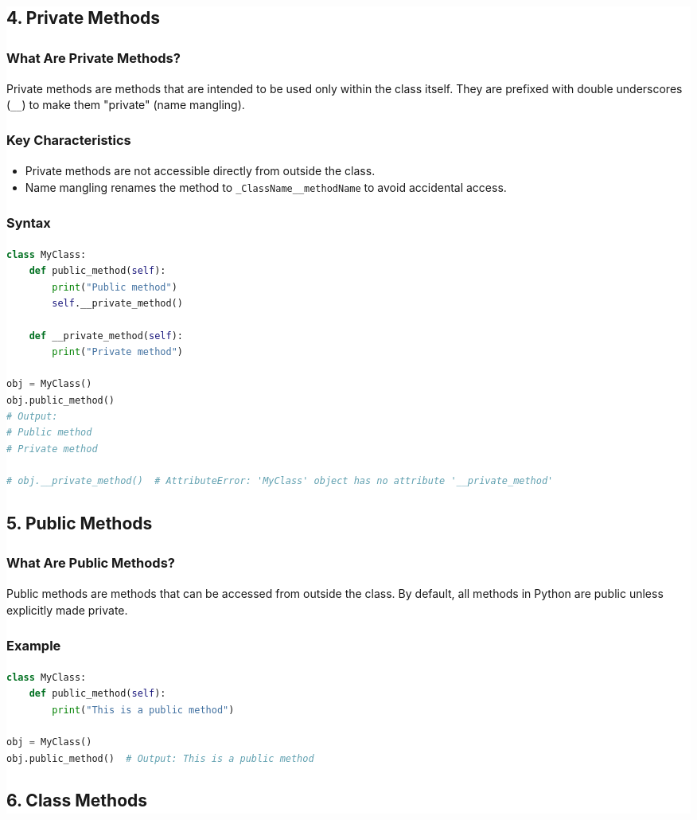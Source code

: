 ## 4. Private Methods

### What Are Private Methods?

Private methods are methods that are intended to be used only within the class itself. They are prefixed with double underscores (`__`) to make them "private" (name mangling).

### Key Characteristics

- Private methods are not accessible directly from outside the class.
- Name mangling renames the method to `_ClassName__methodName` to avoid accidental access.

### Syntax

```python
class MyClass:
    def public_method(self):
        print("Public method")
        self.__private_method()

    def __private_method(self):
        print("Private method")

obj = MyClass()
obj.public_method()
# Output:
# Public method
# Private method

# obj.__private_method()  # AttributeError: 'MyClass' object has no attribute '__private_method'
```

## 5. Public Methods

### What Are Public Methods?

Public methods are methods that can be accessed from outside the class. By default, all methods in Python are public unless explicitly made private.

### Example

```python
class MyClass:
    def public_method(self):
        print("This is a public method")

obj = MyClass()
obj.public_method()  # Output: This is a public method
```

## 6. Class Methods

